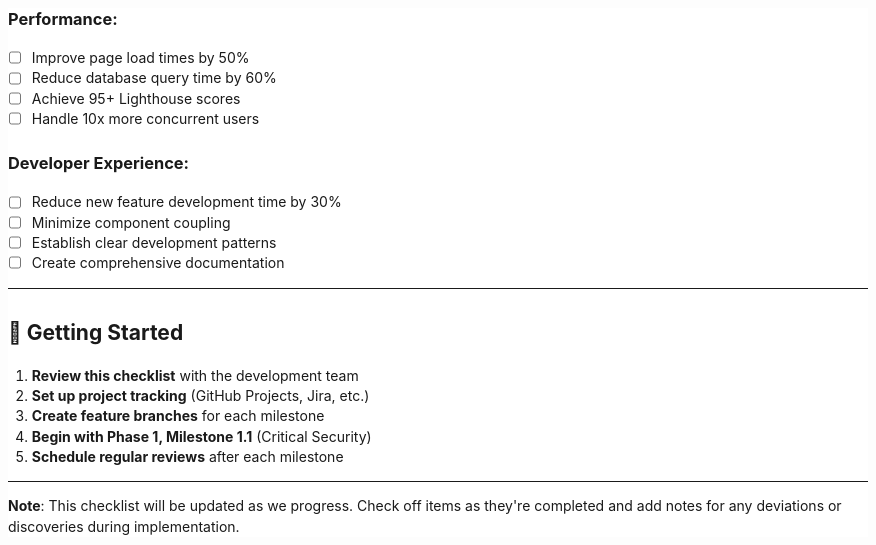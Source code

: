 ### Performance:
- [ ] Improve page load times by 50%
- [ ] Reduce database query time by 60%
- [ ] Achieve 95+ Lighthouse scores
- [ ] Handle 10x more concurrent users

### Developer Experience:
- [ ] Reduce new feature development time by 30%
- [ ] Minimize component coupling
- [ ] Establish clear development patterns
- [ ] Create comprehensive documentation

---

## 🚀 Getting Started

1. **Review this checklist** with the development team
2. **Set up project tracking** (GitHub Projects, Jira, etc.)
3. **Create feature branches** for each milestone
4. **Begin with Phase 1, Milestone 1.1** (Critical Security)
5. **Schedule regular reviews** after each milestone

---

**Note**: This checklist will be updated as we progress. Check off items as they're completed and add notes for any deviations or discoveries during implementation. 